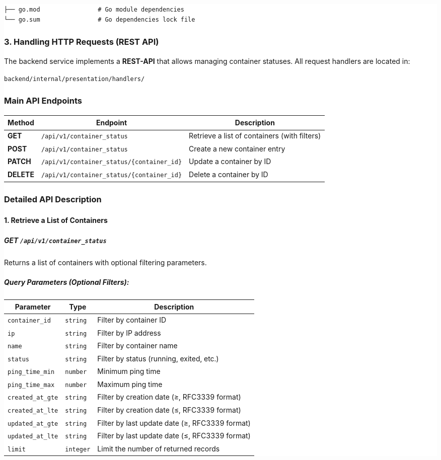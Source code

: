 ```md
├── go.mod                # Go module dependencies
└── go.sum                # Go dependencies lock file

```

### **3. Handling HTTP Requests (REST API)**  

The backend service implements a **REST-API** that allows managing container statuses. All request handlers are located in:  
```
backend/internal/presentation/handlers/
```

### **Main API Endpoints**  

| Method     | Endpoint                                  | Description                                   |
|------------|-------------------------------------------|-----------------------------------------------|
| **GET**    | `/api/v1/container_status`                | Retrieve a list of containers (with filters)  |
| **POST**   | `/api/v1/container_status`                | Create a new container entry                  |
| **PATCH**  | `/api/v1/container_status/{container_id}` | Update a container by ID                      |
| **DELETE** | `/api/v1/container_status/{container_id}` | Delete a container by ID                      |


### **Detailed API Description**  

#### **1. Retrieve a List of Containers**  
##### **GET** `/api/v1/container_status`  

Returns a list of containers with optional filtering parameters.  

##### **Query Parameters (Optional Filters):**  
| Parameter         | Type      | Description                                           |
|------------------|----------|------------------------------------------------------|
| `container_id`   | `string`  | Filter by container ID                               |
| `ip`            | `string`  | Filter by IP address                                |
| `name`          | `string`  | Filter by container name                           |
| `status`        | `string`  | Filter by status (running, exited, etc.)           |
| `ping_time_min` | `number`  | Minimum ping time                                  |
| `ping_time_max` | `number`  | Maximum ping time                                  |
| `created_at_gte` | `string`  | Filter by creation date (≥, RFC3339 format)         |
| `created_at_lte` | `string`  | Filter by creation date (≤, RFC3339 format)         |
| `updated_at_gte` | `string`  | Filter by last update date (≥, RFC3339 format)      |
| `updated_at_lte` | `string`  | Filter by last update date (≤, RFC3339 format)      |
| `limit`         | `integer` | Limit the number of returned records               |
